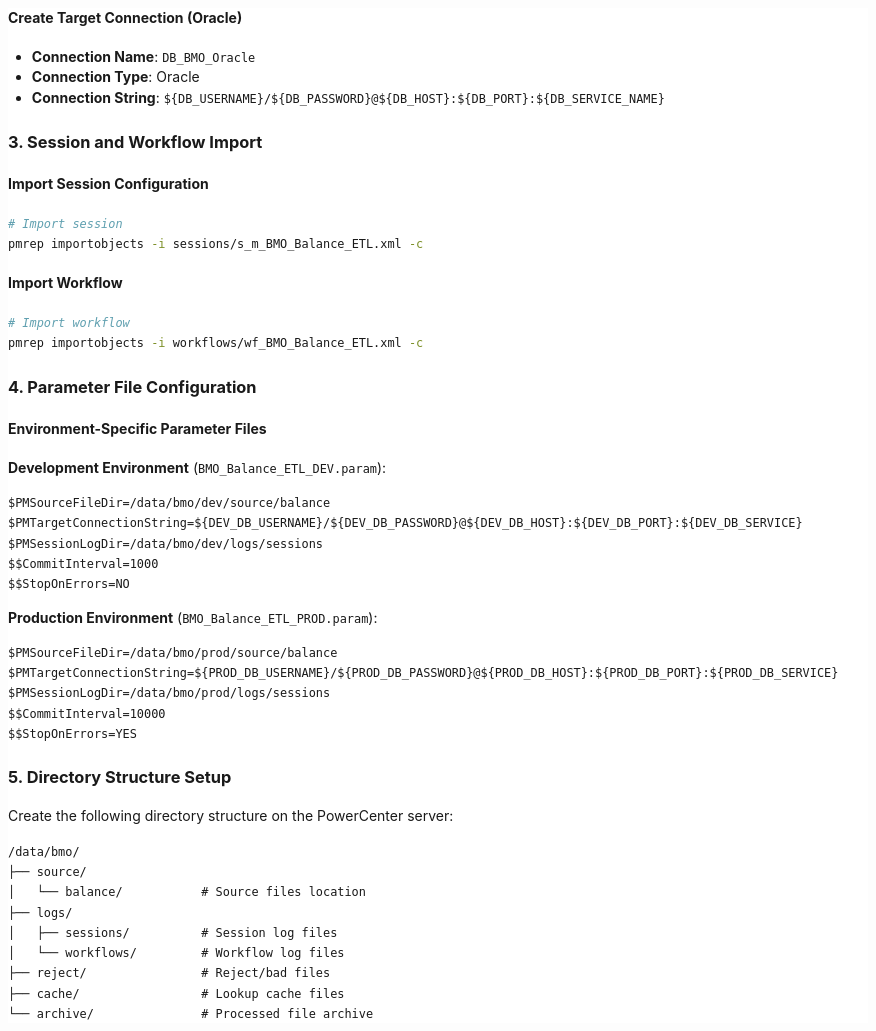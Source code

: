 #### Create Target Connection (Oracle)
- **Connection Name**: `DB_BMO_Oracle`
- **Connection Type**: Oracle
- **Connection String**: `${DB_USERNAME}/${DB_PASSWORD}@${DB_HOST}:${DB_PORT}:${DB_SERVICE_NAME}`

### 3. Session and Workflow Import

#### Import Session Configuration
```bash
# Import session
pmrep importobjects -i sessions/s_m_BMO_Balance_ETL.xml -c
```

#### Import Workflow
```bash
# Import workflow
pmrep importobjects -i workflows/wf_BMO_Balance_ETL.xml -c
```

### 4. Parameter File Configuration

#### Environment-Specific Parameter Files

**Development Environment** (`BMO_Balance_ETL_DEV.param`):
```properties
$PMSourceFileDir=/data/bmo/dev/source/balance
$PMTargetConnectionString=${DEV_DB_USERNAME}/${DEV_DB_PASSWORD}@${DEV_DB_HOST}:${DEV_DB_PORT}:${DEV_DB_SERVICE}
$PMSessionLogDir=/data/bmo/dev/logs/sessions
$$CommitInterval=1000
$$StopOnErrors=NO
```

**Production Environment** (`BMO_Balance_ETL_PROD.param`):
```properties
$PMSourceFileDir=/data/bmo/prod/source/balance
$PMTargetConnectionString=${PROD_DB_USERNAME}/${PROD_DB_PASSWORD}@${PROD_DB_HOST}:${PROD_DB_PORT}:${PROD_DB_SERVICE}
$PMSessionLogDir=/data/bmo/prod/logs/sessions
$$CommitInterval=10000
$$StopOnErrors=YES
```

### 5. Directory Structure Setup

Create the following directory structure on the PowerCenter server:

```
/data/bmo/
├── source/
│   └── balance/           # Source files location
├── logs/
│   ├── sessions/          # Session log files
│   └── workflows/         # Workflow log files
├── reject/                # Reject/bad files
├── cache/                 # Lookup cache files
└── archive/               # Processed file archive
```
